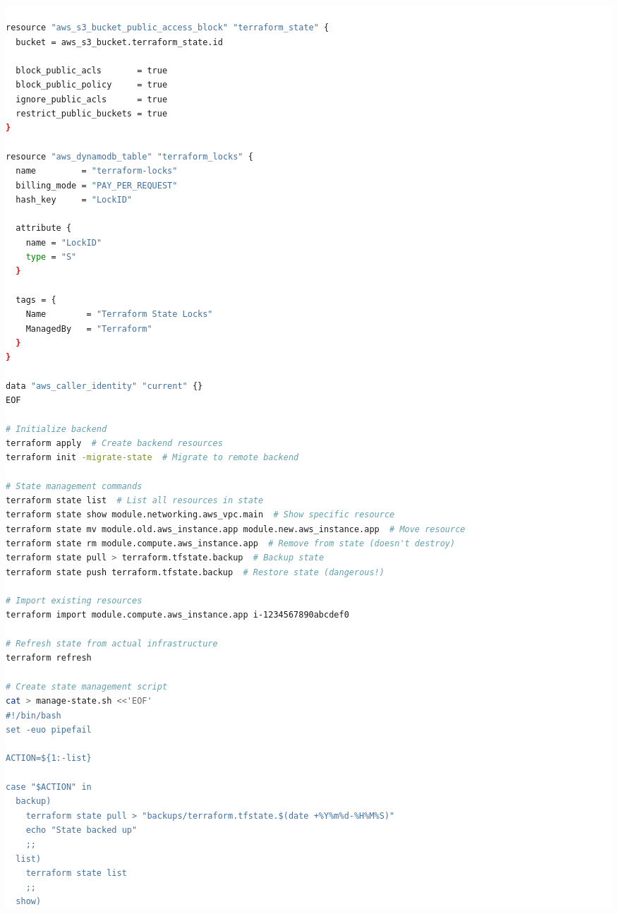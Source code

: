 ```bash

resource "aws_s3_bucket_public_access_block" "terraform_state" {
  bucket = aws_s3_bucket.terraform_state.id
  
  block_public_acls       = true
  block_public_policy     = true
  ignore_public_acls      = true
  restrict_public_buckets = true
}

resource "aws_dynamodb_table" "terraform_locks" {
  name         = "terraform-locks"
  billing_mode = "PAY_PER_REQUEST"
  hash_key     = "LockID"
  
  attribute {
    name = "LockID"
    type = "S"
  }
  
  tags = {
    Name        = "Terraform State Locks"
    ManagedBy   = "Terraform"
  }
}

data "aws_caller_identity" "current" {}
EOF

# Initialize backend
terraform apply  # Create backend resources
terraform init -migrate-state  # Migrate to remote backend

# State management commands
terraform state list  # List all resources in state
terraform state show module.networking.aws_vpc.main  # Show specific resource
terraform state mv module.old.aws_instance.app module.new.aws_instance.app  # Move resource
terraform state rm module.compute.aws_instance.app  # Remove from state (doesn't destroy)
terraform state pull > terraform.tfstate.backup  # Backup state
terraform state push terraform.tfstate.backup  # Restore state (dangerous!)

# Import existing resources
terraform import module.compute.aws_instance.app i-1234567890abcdef0

# Refresh state from actual infrastructure
terraform refresh

# Create state management script
cat > manage-state.sh <<'EOF'
#!/bin/bash
set -euo pipefail

ACTION=${1:-list}

case "$ACTION" in
  backup)
    terraform state pull > "backups/terraform.tfstate.$(date +%Y%m%d-%H%M%S)"
    echo "State backed up"
    ;;
  list)
    terraform state list
    ;;
  show)
```